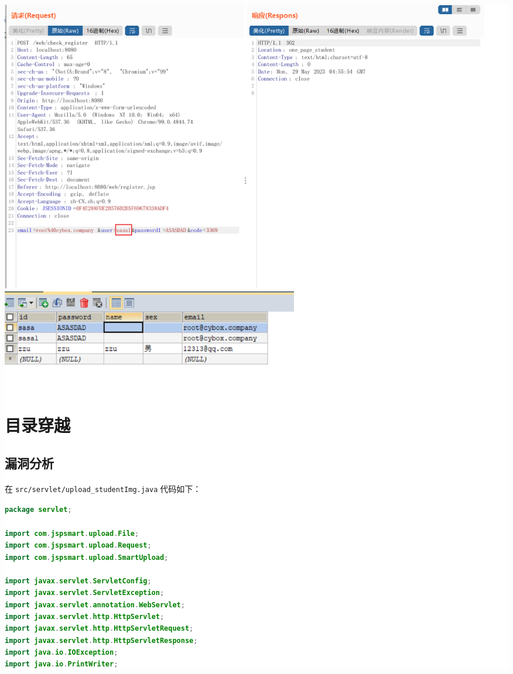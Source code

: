 <img src=".\图片\Snipaste_2023-05-29_12-58-05.png" alt="Snipaste_2023-05-29_12-58-05" style="zoom:80%;" />

<img src=".\图片\Snipaste_2023-05-29_12-56-52.png" alt="Snipaste_2023-05-29_12-56-52" style="zoom:80%;" />

#  目录穿越

## 漏洞分析

在 `src/servlet/upload_studentImg.java` 代码如下：

```java
package servlet;

import com.jspsmart.upload.File;
import com.jspsmart.upload.Request;
import com.jspsmart.upload.SmartUpload;

import javax.servlet.ServletConfig;
import javax.servlet.ServletException;
import javax.servlet.annotation.WebServlet;
import javax.servlet.http.HttpServlet;
import javax.servlet.http.HttpServletRequest;
import javax.servlet.http.HttpServletResponse;
import java.io.IOException;
import java.io.PrintWriter;

```